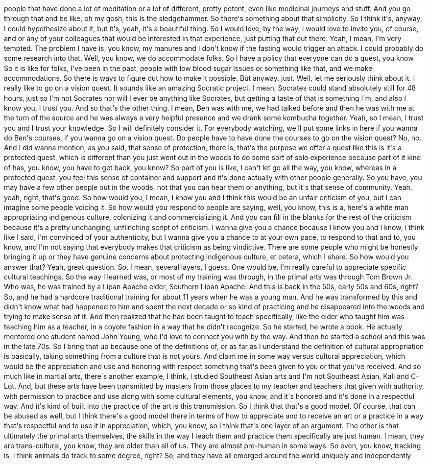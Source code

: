 people that have done a lot of meditation or a lot of different, pretty potent, even like medicinal journeys and stuff. And you go through that and be like, oh my gosh, this is the sledgehammer. So there's something about that simplicity. So I think it's, anyway, I could hypothesize about it, but it's, yeah, it's a beautiful thing. So I would love, by the way, I would love to invite you, of course, and or any of your colleagues that would be interested in that experience, just putting that out there. Yeah, I mean, I'm very tempted. The problem I have is, you know, my manures and I don't know if the fasting would trigger an attack. I could probably do some research into that. Well, you know, we do accommodate folks. So I have a policy that everyone can do a quest, you know. So it is like for folks, I've been in the past, people with low blood sugar issues or something like that, and we make accommodations. So there is ways to figure out how to make it possible. But anyway, just. Well, let me seriously think about it. I really like to go on a vision quest. It sounds like an amazing Socratic project. I mean, Socrates could stand absolutely still for 48 hours, just so I'm not Socrates nor will I ever be anything like Socrates, but getting a taste of that is something I'm, and also I know you, I trust you. And so that's the other thing. I mean, Ben was with me, we had talked before and then he was with me at the turn of the source and he was always a very helpful presence and we drank some kombucha together. Yeah, so I mean, I trust you and I trust your knowledge. So I will definitely consider it. For everybody watching, we'll put some links in here if you wanna do Ben's courses, if you wanna go on a vision quest. Do people have to have done the courses to go on the vision quest? No, no. And I did wanna mention, as you said, that sense of protection, there is, that's the purpose we offer a quest like this is it's a protected quest, which is different than you just went out in the woods to do some sort of solo experience because part of it kind of has, you know, you have to get back, you know? So part of you is like, I can't let go all the way, you know, whereas in a protected quest, you feel this sense of container and support and it's done actually with other people generally. So you have, you may have a few other people out in the woods, not that you can hear them or anything, but it's that sense of community. Yeah, yeah, right, that's good. So how would you, I mean, I know you and I think this would be an unfair criticism of you, but I can imagine some people voicing it. So how would you respond to people are saying, well, you know, this is a, here's a white man appropriating indigenous culture, colonizing it and commercializing it. And you can fill in the blanks for the rest of the criticism because it's a pretty unchanging, unflinching script of criticism. I wanna give you a chance because I know you and I know, I think like I said, I'm convinced of your authenticity, but I wanna give you a chance to at your own pace, to respond to that and to, you know, and I'm not saying that everybody makes that criticism as being vindictive. There are some people who might be honestly bringing it up or they have genuine concerns about protecting indigenous culture, et cetera, which I share. So how would you answer that? Yeah, great question. So, I mean, several layers, I guess. One would be, I'm really careful to appreciate specific cultural teachings. So the way I learned was, or most of my training was through, in the primal arts was through Tom Brown Jr. Who was, he was trained by a Lipan Apache elder, Southern Lipan Apache. And this is back in the 50s, early 50s and 60s, right? So, and he had a hardcore traditional training for about 11 years when he was a young man. And he was transformed by this and didn't know what had happened to him and spent the next decade or so kind of practicing and he disappeared into the woods and trying to make sense of it. And then realized that he had been taught to teach specifically, like the elder who taught him was teaching him as a teacher, in a coyote fashion in a way that he didn't recognize. So he started, he wrote a book. He actually mentored one student named John Young, who I'd love to connect you with by the way. And then he started a school and this was in the late 70s. So I bring that up because one of the definitions of, or as far as I understand the definition of cultural appropriation is basically, taking something from a culture that is not yours. And claim me in some way versus cultural appreciation, which would be the appreciation and use and honoring with respect something that's been given to you or that you've received. And so much like in martial arts, there's another example, I think, I studied Southeast Asian arts and I'm not Southeast Asian, Kali and C-Lot. And, but these arts have been transmitted by masters from those places to my teacher and teachers that given with authority, with permission to practice and use along with some cultural elements, you know, and it's honored and it's done in a respectful way. And it's kind of built into the practice of the art is this transmission. So I think that that's a good model. Of course, that can be abused as well, but I think there's a good model there in terms of how to appreciate and to receive an art or a practice in a way that's respectful and to use it in appreciation, which, you know, so I think that's one layer of an argument. The other is that ultimately the primal arts themselves, the skills in the way I teach them and practice them specifically are just human. I mean, they are trans-cultural, you know, they are older than all of us. They are almost pre-human in some ways. So even, you know, tracking is, I think animals do track to some degree, right? So, and they have all emerged around the world uniquely and independently